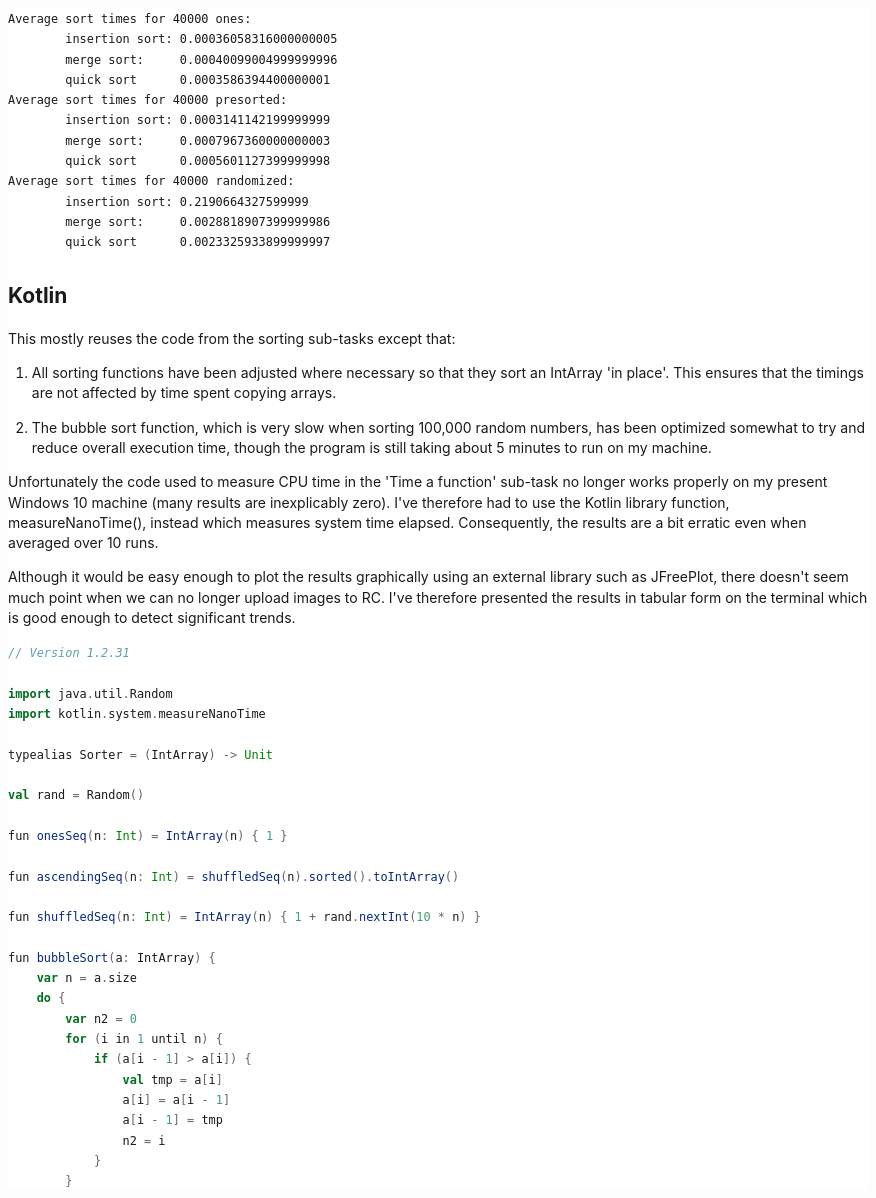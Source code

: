 
```txt
Average sort times for 40000 ones:
        insertion sort: 0.00036058316000000005
        merge sort:     0.00040099004999999996
        quick sort      0.0003586394400000001
Average sort times for 40000 presorted:
        insertion sort: 0.0003141142199999999
        merge sort:     0.0007967360000000003
        quick sort      0.0005601127399999998
Average sort times for 40000 randomized:
        insertion sort: 0.2190664327599999
        merge sort:     0.0028818907399999986
        quick sort      0.0023325933899999997

```



## Kotlin

This mostly reuses the code from the sorting sub-tasks except that:

1. All sorting functions have been adjusted where necessary so that they sort an IntArray 'in place'. This ensures that the timings are not affected by time spent copying arrays.

2. The bubble sort function, which is very slow when sorting 100,000 random numbers, has been optimized somewhat to try and reduce overall execution time, though the program is still taking about 5 minutes to run on my machine.

Unfortunately the code used to measure CPU time in the 'Time a function' sub-task no longer works properly on my present Windows 10 machine (many results are inexplicably zero). I've therefore had to use the Kotlin library function, measureNanoTime(), instead which measures system time elapsed. Consequently, the results are a bit erratic even when averaged over 10 runs.

Although it would be easy enough to plot the results graphically using an external library such as JFreePlot, there doesn't seem much point when we can no longer upload images to RC. I've therefore presented the results in tabular form on the terminal which is good enough to detect significant trends.

```scala
// Version 1.2.31

import java.util.Random
import kotlin.system.measureNanoTime

typealias Sorter = (IntArray) -> Unit

val rand = Random()

fun onesSeq(n: Int) = IntArray(n) { 1 }

fun ascendingSeq(n: Int) = shuffledSeq(n).sorted().toIntArray()

fun shuffledSeq(n: Int) = IntArray(n) { 1 + rand.nextInt(10 * n) }

fun bubbleSort(a: IntArray) {
    var n = a.size
    do {
        var n2 = 0
        for (i in 1 until n) {
            if (a[i - 1] > a[i]) {
                val tmp = a[i]
                a[i] = a[i - 1]
                a[i - 1] = tmp
                n2 = i
            }
        }
```